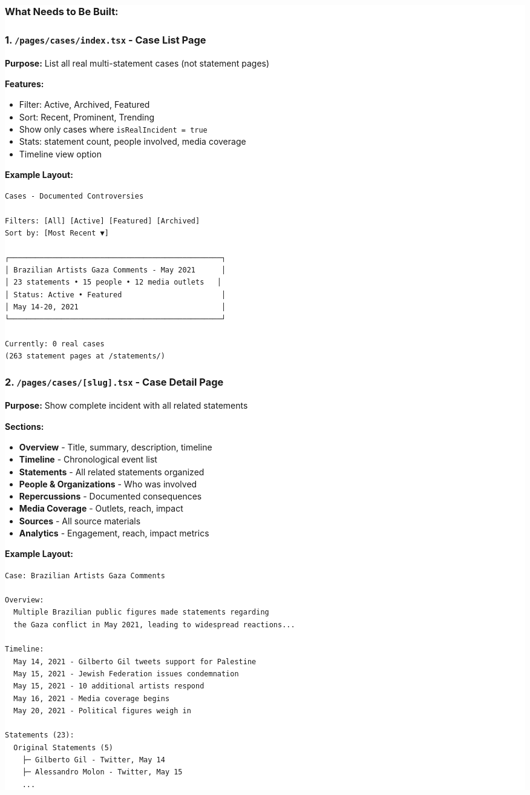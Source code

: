 ### What Needs to Be Built:

### 1. `/pages/cases/index.tsx` - Case List Page

**Purpose:** List all real multi-statement cases (not statement pages)

**Features:**
- Filter: Active, Archived, Featured
- Sort: Recent, Prominent, Trending
- Show only cases where `isRealIncident = true`
- Stats: statement count, people involved, media coverage
- Timeline view option

**Example Layout:**
```
Cases - Documented Controversies

Filters: [All] [Active] [Featured] [Archived]
Sort by: [Most Recent ▼]

┌─────────────────────────────────────────────────┐
│ Brazilian Artists Gaza Comments - May 2021      │
│ 23 statements • 15 people • 12 media outlets   │
│ Status: Active • Featured                       │
│ May 14-20, 2021                                 │
└─────────────────────────────────────────────────┘

Currently: 0 real cases
(263 statement pages at /statements/)
```

### 2. `/pages/cases/[slug].tsx` - Case Detail Page

**Purpose:** Show complete incident with all related statements

**Sections:**
- **Overview** - Title, summary, description, timeline
- **Timeline** - Chronological event list
- **Statements** - All related statements organized
- **People & Organizations** - Who was involved
- **Repercussions** - Documented consequences
- **Media Coverage** - Outlets, reach, impact
- **Sources** - All source materials
- **Analytics** - Engagement, reach, impact metrics

**Example Layout:**
```
Case: Brazilian Artists Gaza Comments

Overview:
  Multiple Brazilian public figures made statements regarding
  the Gaza conflict in May 2021, leading to widespread reactions...

Timeline:
  May 14, 2021 - Gilberto Gil tweets support for Palestine
  May 15, 2021 - Jewish Federation issues condemnation
  May 15, 2021 - 10 additional artists respond
  May 16, 2021 - Media coverage begins
  May 20, 2021 - Political figures weigh in

Statements (23):
  Original Statements (5)
    ├─ Gilberto Gil - Twitter, May 14
    ├─ Alessandro Molon - Twitter, May 15
    ...

```